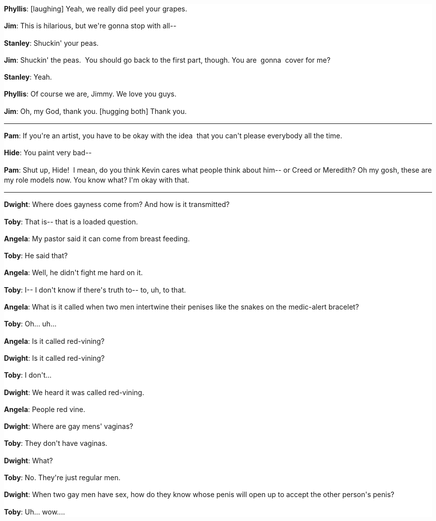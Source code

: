 **Phyllis**: \[laughing\] Yeah, we really did peel your grapes.  
  
**Jim**: This is hilarious, but we're gonna stop with all--  
  
**Stanley**: Shuckin' your peas.  
  
**Jim**: Shuckin' the peas.  You should go back to the first part, though. You are  gonna  cover for me?  
  
**Stanley**: Yeah.  
  
**Phyllis**: Of course we are, Jimmy. We love you guys.  
  
**Jim**: Oh, my God, thank you. \[hugging both\] Thank you.  

* * *

**Pam**: If you're an artist, you have to be okay with the idea  that you can't please everybody all the time.  
  
**Hide**: You paint very bad--  
  
**Pam**: Shut up, Hide!  I mean, do you think Kevin cares what people think about him-- or Creed or Meredith? Oh my gosh, these are my role models now. You know what? I'm okay with that.  

* * *

**Dwight**: Where does gayness come from? And how is it transmitted?  
  
**Toby**: That is-- that is a loaded question.  
  
**Angela**: My pastor said it can come from breast feeding.  
  
**Toby**: He said that?  
  
**Angela**: Well, he didn't fight me hard on it.  
  
**Toby**: I-- I don't know if there's truth to-- to, uh, to that.  
  
**Angela**: What is it called when two men intertwine their penises like the snakes on the medic-alert bracelet?  
  
**Toby**: Oh... uh...  
  
**Angela**: Is it called red-vining?  
  
**Dwight**: Is it called red-vining?  
  
**Toby**: I don't...  
  
**Dwight**: We heard it was called red-vining.  
  
**Angela**: People red vine.  
  
**Dwight**: Where are gay mens' vaginas?  
  
**Toby**: They don't have vaginas.  
  
**Dwight**: What?  
  
**Toby**: No. They're just regular men.  
  
**Dwight**: When two gay men have sex, how do they know whose penis will open up to accept the other person's penis?  
  
**Toby**: Uh... wow....